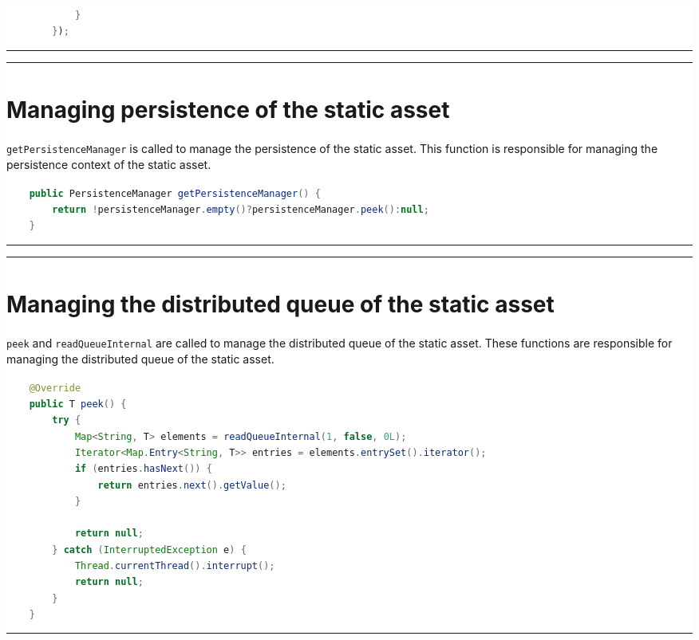 ```java
            }
        });
```

---

</SwmSnippet>

<SwmSnippet path="/admin/broadleaf-open-admin-platform/src/main/java/org/broadleafcommerce/openadmin/server/service/persistence/PersistenceManagerContext.java" line="49">

---

# Managing persistence of the static asset

`getPersistenceManager` is called to manage the persistence of the static asset. This function is responsible for managing the persistence context of the static asset.

```java
    public PersistenceManager getPersistenceManager() {
        return !persistenceManager.empty()?persistenceManager.peek():null;
    }
```

---

</SwmSnippet>

<SwmSnippet path="/core/broadleaf-framework/src/main/java/org/broadleafcommerce/core/util/queue/ZookeeperDistributedQueue.java" line="222">

---

# Managing the distributed queue of the static asset

`peek` and `readQueueInternal` are called to manage the distributed queue of the static asset. These functions are responsible for managing the distributed queue of the static asset.

```java
    @Override
    public T peek() {
        try {
            Map<String, T> elements = readQueueInternal(1, false, 0L);
            Iterator<Map.Entry<String, T>> entries = elements.entrySet().iterator();
            if (entries.hasNext()) {
                return entries.next().getValue();
            }
            
            return null;
        } catch (InterruptedException e) {
            Thread.currentThread().interrupt();
            return null;
        }
    }
```

---